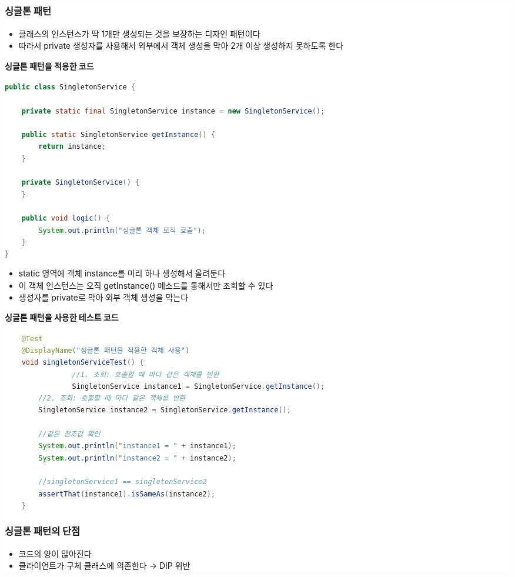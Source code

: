 ### 싱글톤 패턴

- 클래스의 인스턴스가 딱 1개만 생성되는 것을 보장하는 디자인 패턴이다
- 따라서 private 생성자를 사용해서 외부에서 객체 생성을 막아 2개 이상 생성하지 못하도록 한다

**싱글톤 패턴을 적용한 코드**

```java
public class SingletonService {

    private static final SingletonService instance = new SingletonService();

    public static SingletonService getInstance() {
        return instance;
    }

    private SingletonService() {
    }

    public void logic() {
        System.out.println("싱글톤 객체 로직 호출");
    }
}
```

- static 영역에 객체 instance를 미리 하나 생성해서 올려둔다
- 이 객체 인스턴스는 오직 getInstance() 메소드를 통해서만 조회할 수 있다
- 생성자를 private로 막아 외부 객체 생성을 막는다

**싱글톤 패턴을 사용한 테스트 코드**

```java
	@Test
	@DisplayName("싱글톤 패턴을 적용한 객체 사용")
	void singletonServiceTest() {
				//1. 조회: 호출할 때 마다 같은 객체를 반환
				SingletonService instance1 = SingletonService.getInstance();
        //2. 조회: 호출할 때 마다 같은 객체를 반환
        SingletonService instance2 = SingletonService.getInstance();

        //같은 참조값 확인
        System.out.println("instance1 = " + instance1);
        System.out.println("instance2 = " + instance2);

        //singletonService1 == singletonService2
        assertThat(instance1).isSameAs(instance2);
    }
```

### 싱글톤 패턴의 단점

- 코드의 양이 많아진다
- 클라이언트가 구체 클래스에 의존한다 → DIP 위반
    